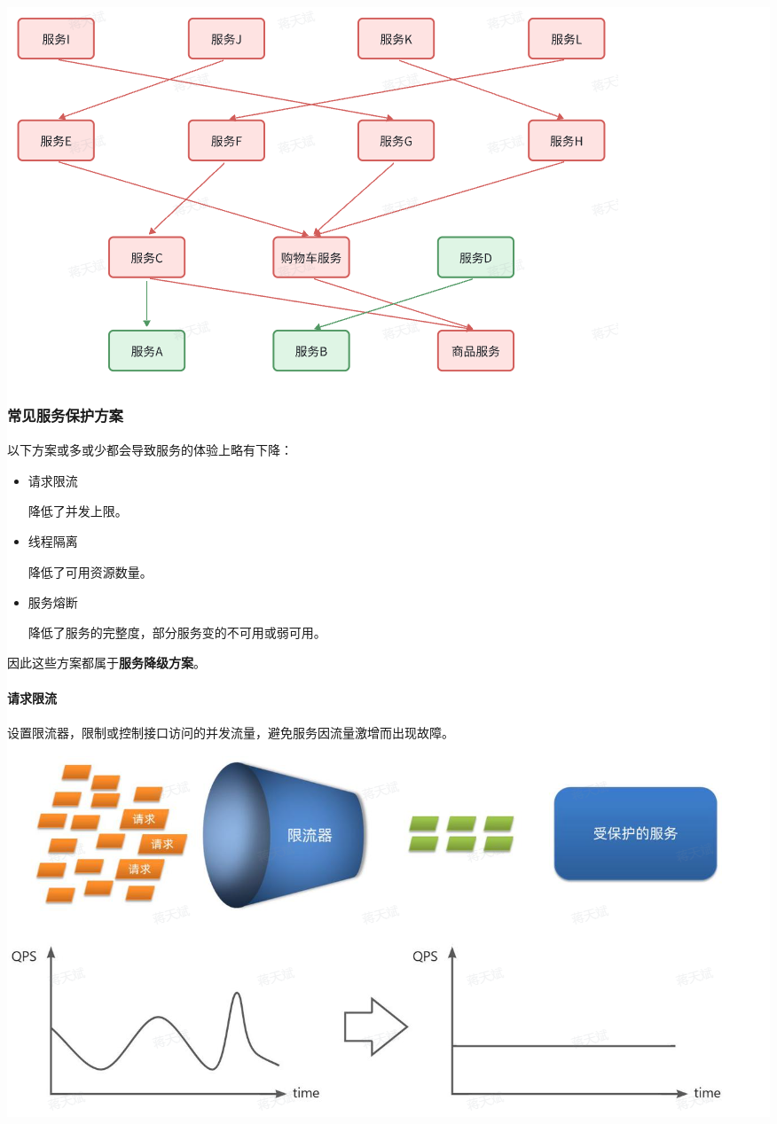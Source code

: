 ![image-20240806203632192](images/基本概念/image-20240806203632192.png)

### 常见服务保护方案

以下方案或多或少都会导致服务的体验上略有下降：

- 请求限流

	降低了并发上限。

- 线程隔离

	降低了可用资源数量。

- 服务熔断

	降低了服务的完整度，部分服务变的不可用或弱可用。

因此这些方案都属于**服务降级方案**。

#### 请求限流

设置限流器，限制或控制接口访问的并发流量，避免服务因流量激增而出现故障。

![image-20240806205146108](images/基本概念/image-20240806205146108.png)
